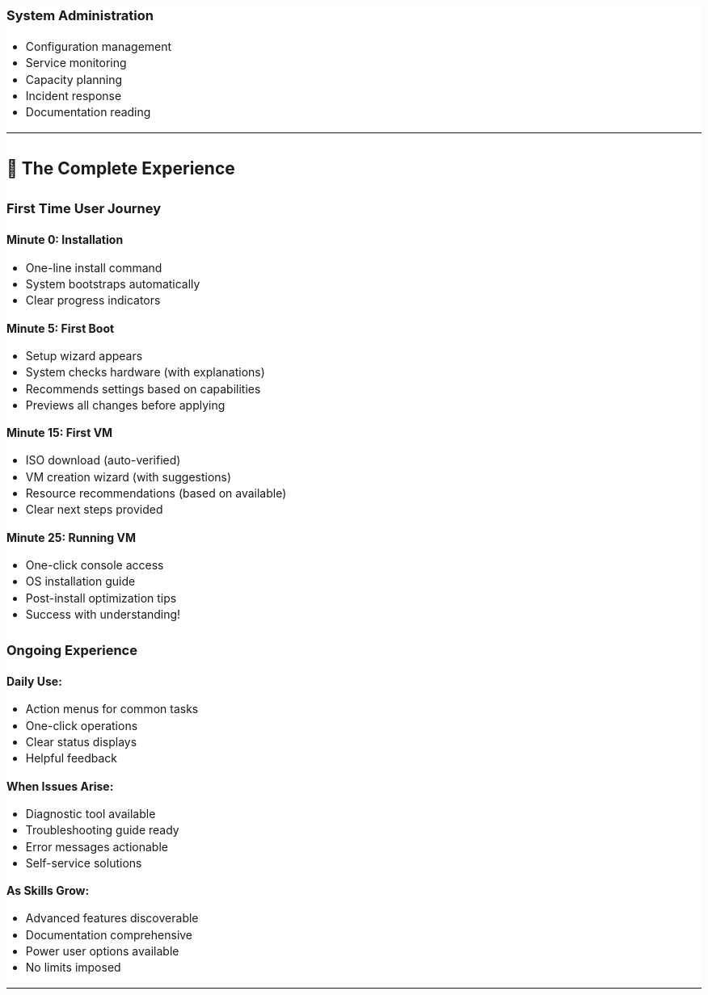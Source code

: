 ### System Administration
- Configuration management
- Service monitoring
- Capacity planning
- Incident response
- Documentation reading

---

## 🌈 The Complete Experience

### First Time User Journey

**Minute 0: Installation**
- One-line install command
- System bootstraps automatically
- Clear progress indicators

**Minute 5: First Boot**
- Setup wizard appears
- System checks hardware (with explanations)
- Recommends settings based on capabilities
- Previews all changes before applying

**Minute 15: First VM**
- ISO download (auto-verified)
- VM creation wizard (with suggestions)
- Resource recommendations (based on available)
- Clear next steps provided

**Minute 25: Running VM**
- One-click console access
- OS installation guide
- Post-install optimization tips
- Success with understanding!

### Ongoing Experience

**Daily Use:**
- Action menus for common tasks
- One-click operations
- Clear status displays
- Helpful feedback

**When Issues Arise:**
- Diagnostic tool available
- Troubleshooting guide ready
- Error messages actionable
- Self-service solutions

**As Skills Grow:**
- Advanced features discoverable
- Documentation comprehensive
- Power user options available
- No limits imposed

---